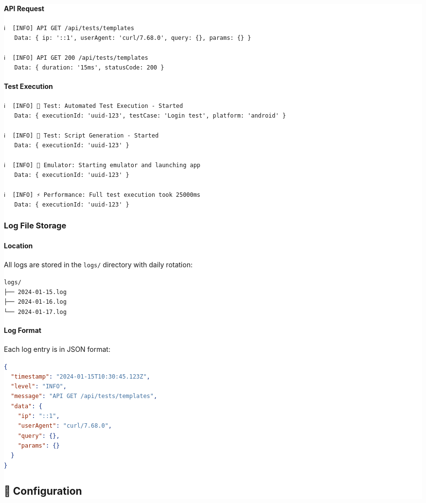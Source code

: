 #### API Request
```
ℹ️  [INFO] API GET /api/tests/templates
   Data: { ip: '::1', userAgent: 'curl/7.68.0', query: {}, params: {} }

ℹ️  [INFO] API GET 200 /api/tests/templates
   Data: { duration: '15ms', statusCode: 200 }
```

#### Test Execution
```
ℹ️  [INFO] 🧪 Test: Automated Test Execution - Started
   Data: { executionId: 'uuid-123', testCase: 'Login test', platform: 'android' }

ℹ️  [INFO] 🧪 Test: Script Generation - Started
   Data: { executionId: 'uuid-123' }

ℹ️  [INFO] 📱 Emulator: Starting emulator and launching app
   Data: { executionId: 'uuid-123' }

ℹ️  [INFO] ⚡ Performance: Full test execution took 25000ms
   Data: { executionId: 'uuid-123' }
```

### Log File Storage

#### Location
All logs are stored in the `logs/` directory with daily rotation:
```
logs/
├── 2024-01-15.log
├── 2024-01-16.log
└── 2024-01-17.log
```

#### Log Format
Each log entry is in JSON format:
```json
{
  "timestamp": "2024-01-15T10:30:45.123Z",
  "level": "INFO",
  "message": "API GET /api/tests/templates",
  "data": {
    "ip": "::1",
    "userAgent": "curl/7.68.0",
    "query": {},
    "params": {}
  }
}
```

## 🔧 Configuration

